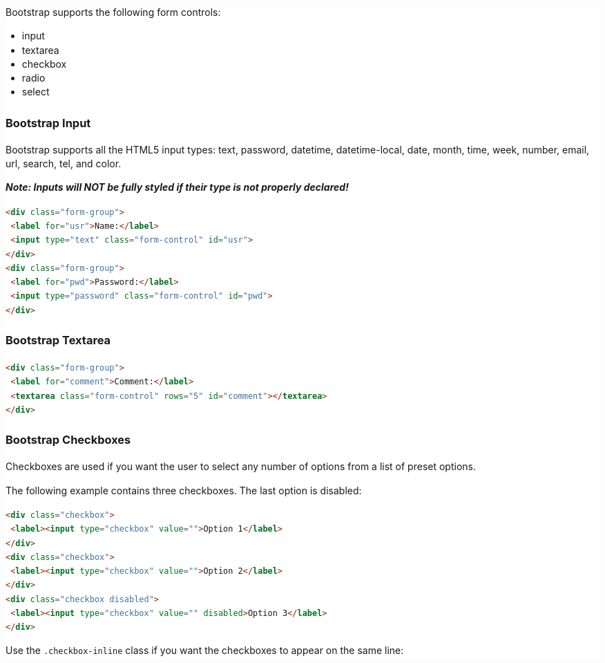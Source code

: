 Bootstrap supports the following form controls:

- input
- textarea
- checkbox
- radio
- select

### Bootstrap Input

Bootstrap supports all the HTML5 input types: text, password, datetime, datetime-local, date, month, time, week, number, email, url, search, tel, and color.

***Note: Inputs will NOT be fully styled if their type is not properly declared!***

```html
<div class="form-group">
 <label for="usr">Name:</label>
 <input type="text" class="form-control" id="usr">
</div>
<div class="form-group">
 <label for="pwd">Password:</label>
 <input type="password" class="form-control" id="pwd">
</div>
```

### Bootstrap Textarea

```html
<div class="form-group">
 <label for="comment">Comment:</label>
 <textarea class="form-control" rows="5" id="comment"></textarea>
</div>
```

### Bootstrap Checkboxes

Checkboxes are used if you want the user to select any number of options from a list of preset options.

The following example contains three checkboxes. The last option is disabled:

```html
<div class="checkbox">
 <label><input type="checkbox" value="">Option 1</label>
</div>
<div class="checkbox">
 <label><input type="checkbox" value="">Option 2</label>
</div>
<div class="checkbox disabled">
 <label><input type="checkbox" value="" disabled>Option 3</label>
</div>
```

Use the `.checkbox-inline` class if you want the checkboxes to appear on the same line:

